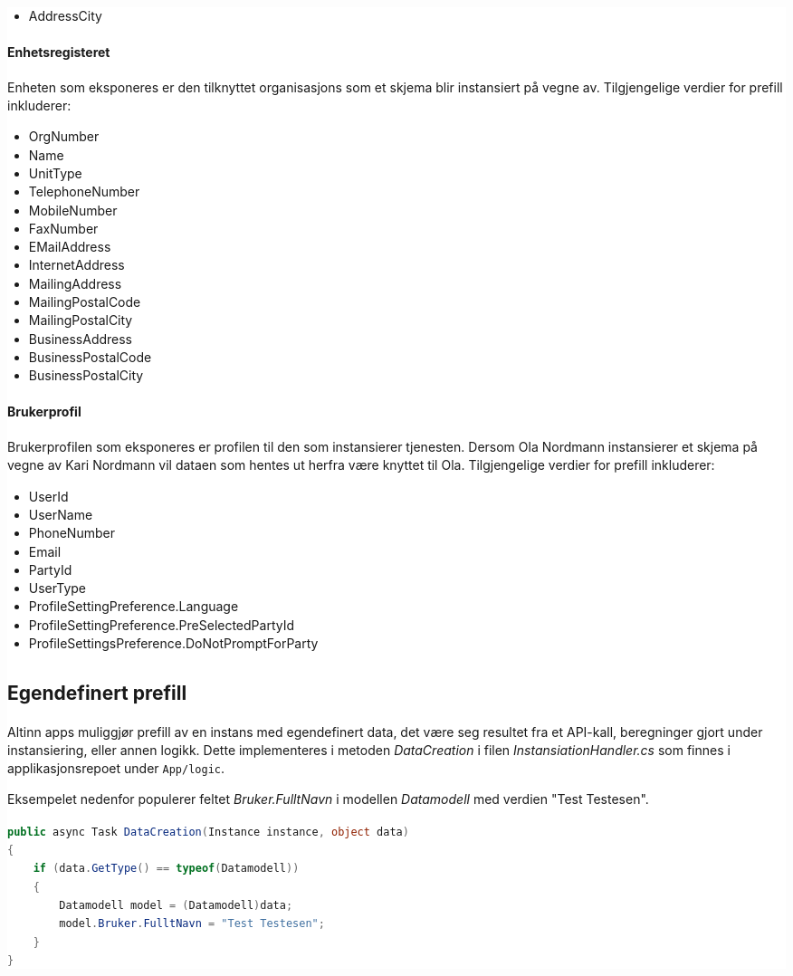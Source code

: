 - AddressCity

#### Enhetsregisteret

Enheten som eksponeres er den tilknyttet organisasjons som et skjema blir instansiert på vegne av. 
Tilgjengelige verdier for prefill inkluderer:

- OrgNumber
- Name
- UnitType
- TelephoneNumber
- MobileNumber
- FaxNumber
- EMailAddress
- InternetAddress
- MailingAddress
- MailingPostalCode
- MailingPostalCity
- BusinessAddress
- BusinessPostalCode
- BusinessPostalCity

#### Brukerprofil

Brukerprofilen som eksponeres er profilen til den som instansierer tjenesten. Dersom Ola Nordmann instansierer et skjema på vegne av Kari Nordmann 
vil dataen som hentes ut herfra være knyttet til Ola.
Tilgjengelige verdier for prefill inkluderer:

- UserId
- UserName
- PhoneNumber
- Email
- PartyId
- UserType
- ProfileSettingPreference.Language
- ProfileSettingPreference.PreSelectedPartyId
- ProfileSettingsPreference.DoNotPromptForParty

## Egendefinert prefill

Altinn apps muliggjør prefill av en instans med egendefinert data,
det være seg resultet fra et API-kall, beregninger gjort under instansiering, eller annen logikk.
Dette implementeres i metoden _DataCreation_ i filen _InstansiationHandler.cs_ som finnes i applikasjonsrepoet under `App/logic`.

Eksempelet nedenfor populerer feltet _Bruker.FulltNavn_ i modellen _Datamodell_ med verdien "Test Testesen".  

```C# {hl_lines=[6]}
public async Task DataCreation(Instance instance, object data)
{
    if (data.GetType() == typeof(Datamodell))
    {
        Datamodell model = (Datamodell)data;
        model.Bruker.FulltNavn = "Test Testesen";
    }
}
```
